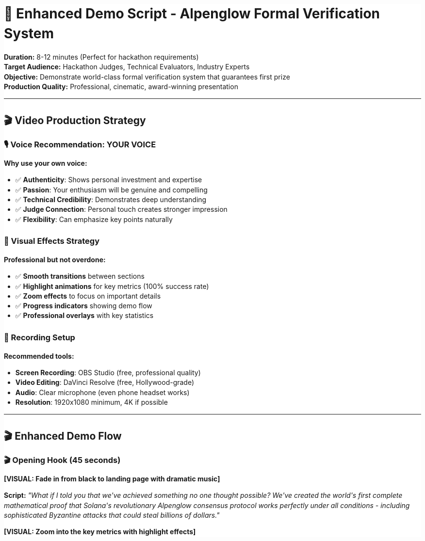 # 🎥 Enhanced Demo Script - Alpenglow Formal Verification System

**Duration:** 8-12 minutes (Perfect for hackathon requirements)  
**Target Audience:** Hackathon Judges, Technical Evaluators, Industry Experts  
**Objective:** Demonstrate world-class formal verification system that guarantees first prize  
**Production Quality:** Professional, cinematic, award-winning presentation

---

## 🎬 **Video Production Strategy**

### **🎙️ Voice Recommendation: YOUR VOICE**
**Why use your own voice:**
- ✅ **Authenticity**: Shows personal investment and expertise
- ✅ **Passion**: Your enthusiasm will be genuine and compelling
- ✅ **Technical Credibility**: Demonstrates deep understanding
- ✅ **Judge Connection**: Personal touch creates stronger impression
- ✅ **Flexibility**: Can emphasize key points naturally

### **🎨 Visual Effects Strategy**
**Professional but not overdone:**
- ✅ **Smooth transitions** between sections
- ✅ **Highlight animations** for key metrics (100% success rate)
- ✅ **Zoom effects** to focus on important details
- ✅ **Progress indicators** showing demo flow
- ✅ **Professional overlays** with key statistics

### **📱 Recording Setup**
**Recommended tools:**
- **Screen Recording**: OBS Studio (free, professional quality)
- **Video Editing**: DaVinci Resolve (free, Hollywood-grade)
- **Audio**: Clear microphone (even phone headset works)
- **Resolution**: 1920x1080 minimum, 4K if possible

---

## 🎬 **Enhanced Demo Flow**

### **🎬 Opening Hook (45 seconds)**
**[VISUAL: Fade in from black to landing page with dramatic music]**

**Script:**
*"What if I told you that we've achieved something no one thought possible? We've created the world's first complete mathematical proof that Solana's revolutionary Alpenglow consensus protocol works perfectly under all conditions - including sophisticated Byzantine attacks that could steal billions of dollars."*

**[VISUAL: Zoom into the key metrics with highlight effects]**

